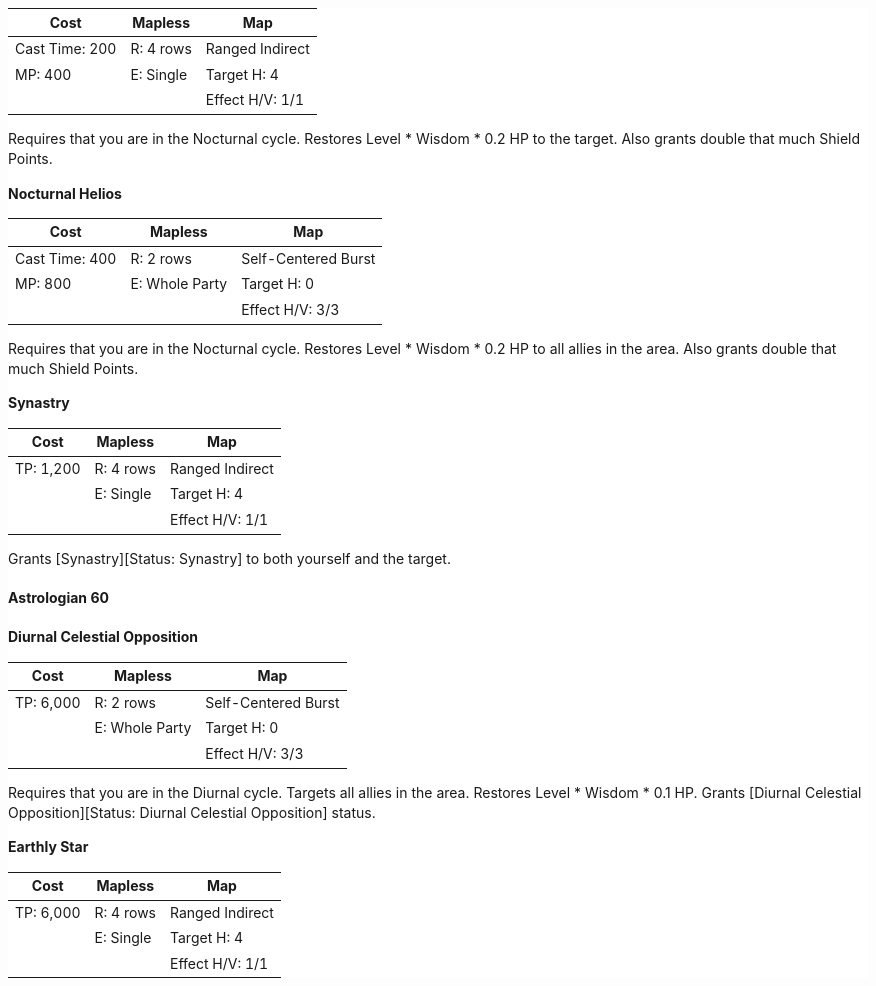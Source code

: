 | Cost           | Mapless   | Map |
| ---            | ---       | --- |
| Cast Time: 200 | R: 4 rows | Ranged Indirect
| MP: 400        | E: Single | Target H: 4
|                |           | Effect H/V: 1/1

Requires that you are in the Nocturnal cycle. Restores Level * Wisdom * 0.2 HP to the target. Also grants double that much Shield Points.

**Nocturnal Helios**

| Cost           | Mapless        | Map |
| ---            | ---            | --- |
| Cast Time: 400 | R: 2 rows      | Self-Centered Burst
| MP: 800        | E: Whole Party | Target H: 0
|                |                | Effect H/V: 3/3

Requires that you are in the Nocturnal cycle. Restores Level * Wisdom * 0.2 HP to all allies in the area. Also grants double that much Shield Points.

**Synastry**

| Cost      | Mapless   | Map |
| ---       | ---       | --- |
| TP: 1,200 | R: 4 rows | Ranged Indirect
|           | E: Single | Target H: 4
|           |           | Effect H/V: 1/1

Grants [Synastry][Status: Synastry] to both yourself and the target.

#### Astrologian 60

**Diurnal Celestial Opposition**

| Cost      | Mapless        | Map |
| ---       | ---            | --- |
| TP: 6,000 | R: 2 rows      | Self-Centered Burst
|           | E: Whole Party | Target H: 0
|           |                | Effect H/V: 3/3

Requires that you are in the Diurnal cycle. Targets all allies in the area. Restores Level * Wisdom * 0.1 HP. Grants [Diurnal Celestial Opposition][Status: Diurnal Celestial Opposition] status.

**Earthly Star**

| Cost      | Mapless   | Map |
| ---       | ---       | --- |
| TP: 6,000 | R: 4 rows | Ranged Indirect
|           | E: Single | Target H: 4
|           |           | Effect H/V: 1/1

